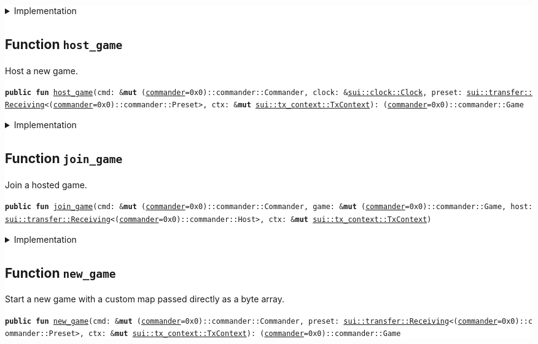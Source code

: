 

<details><summary>Implementation</summary></details>

<a name="(commander=0x0)_commander_host_game"></a>

## Function `host_game`

Host a new game.


<pre><code><b>public</b> <b>fun</b> <a href="../name_gen/commander.md#(commander=0x0)_commander_host_game">host_game</a>(cmd: &<b>mut</b> (<a href="../name_gen/commander.md#(commander=0x0)_commander">commander</a>=0x0)::commander::Commander, clock: &<a href="../dependencies/sui/clock.md#sui_clock_Clock">sui::clock::Clock</a>, preset: <a href="../dependencies/sui/transfer.md#sui_transfer_Receiving">sui::transfer::Receiving</a>&lt;(<a href="../name_gen/commander.md#(commander=0x0)_commander">commander</a>=0x0)::commander::Preset&gt;, ctx: &<b>mut</b> <a href="../dependencies/sui/tx_context.md#sui_tx_context_TxContext">sui::tx_context::TxContext</a>): (<a href="../name_gen/commander.md#(commander=0x0)_commander">commander</a>=0x0)::commander::Game
</code></pre>



<details><summary>Implementation</summary></details>

<a name="(commander=0x0)_commander_join_game"></a>

## Function `join_game`

Join a hosted game.


<pre><code><b>public</b> <b>fun</b> <a href="../name_gen/commander.md#(commander=0x0)_commander_join_game">join_game</a>(cmd: &<b>mut</b> (<a href="../name_gen/commander.md#(commander=0x0)_commander">commander</a>=0x0)::commander::Commander, game: &<b>mut</b> (<a href="../name_gen/commander.md#(commander=0x0)_commander">commander</a>=0x0)::commander::Game, host: <a href="../dependencies/sui/transfer.md#sui_transfer_Receiving">sui::transfer::Receiving</a>&lt;(<a href="../name_gen/commander.md#(commander=0x0)_commander">commander</a>=0x0)::commander::Host&gt;, ctx: &<b>mut</b> <a href="../dependencies/sui/tx_context.md#sui_tx_context_TxContext">sui::tx_context::TxContext</a>)
</code></pre>



<details><summary>Implementation</summary></details>

<a name="(commander=0x0)_commander_new_game"></a>

## Function `new_game`

Start a new game with a custom map passed directly as a byte array.


<pre><code><b>public</b> <b>fun</b> <a href="../name_gen/commander.md#(commander=0x0)_commander_new_game">new_game</a>(cmd: &<b>mut</b> (<a href="../name_gen/commander.md#(commander=0x0)_commander">commander</a>=0x0)::commander::Commander, preset: <a href="../dependencies/sui/transfer.md#sui_transfer_Receiving">sui::transfer::Receiving</a>&lt;(<a href="../name_gen/commander.md#(commander=0x0)_commander">commander</a>=0x0)::commander::Preset&gt;, ctx: &<b>mut</b> <a href="../dependencies/sui/tx_context.md#sui_tx_context_TxContext">sui::tx_context::TxContext</a>): (<a href="../name_gen/commander.md#(commander=0x0)_commander">commander</a>=0x0)::commander::Game
</code></pre>
